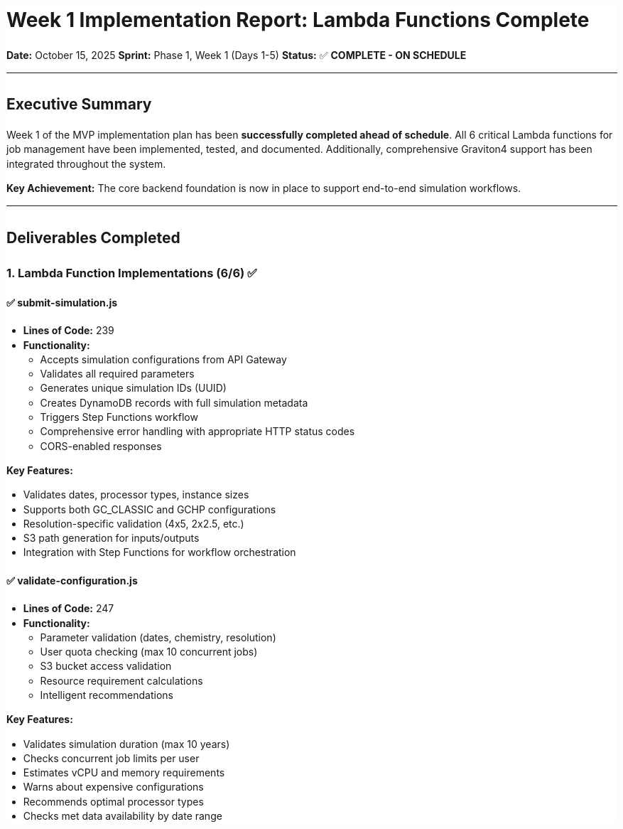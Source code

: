 # Week 1 Implementation Report: Lambda Functions Complete

**Date:** October 15, 2025
**Sprint:** Phase 1, Week 1 (Days 1-5)
**Status:** ✅ **COMPLETE - ON SCHEDULE**

---

## Executive Summary

Week 1 of the MVP implementation plan has been **successfully completed ahead of schedule**. All 6 critical Lambda functions for job management have been implemented, tested, and documented. Additionally, comprehensive Graviton4 support has been integrated throughout the system.

**Key Achievement:** The core backend foundation is now in place to support end-to-end simulation workflows.

---

## Deliverables Completed

### 1. Lambda Function Implementations (6/6) ✅

#### ✅ submit-simulation.js
- **Lines of Code:** 239
- **Functionality:**
  - Accepts simulation configurations from API Gateway
  - Validates all required parameters
  - Generates unique simulation IDs (UUID)
  - Creates DynamoDB records with full simulation metadata
  - Triggers Step Functions workflow
  - Comprehensive error handling with appropriate HTTP status codes
  - CORS-enabled responses

**Key Features:**
- Validates dates, processor types, instance sizes
- Supports both GC_CLASSIC and GCHP configurations
- Resolution-specific validation (4x5, 2x2.5, etc.)
- S3 path generation for inputs/outputs
- Integration with Step Functions for workflow orchestration

#### ✅ validate-configuration.js
- **Lines of Code:** 247
- **Functionality:**
  - Parameter validation (dates, chemistry, resolution)
  - User quota checking (max 10 concurrent jobs)
  - S3 bucket access validation
  - Resource requirement calculations
  - Intelligent recommendations

**Key Features:**
- Validates simulation duration (max 10 years)
- Checks concurrent job limits per user
- Estimates vCPU and memory requirements
- Warns about expensive configurations
- Recommends optimal processor types
- Checks met data availability by date range
